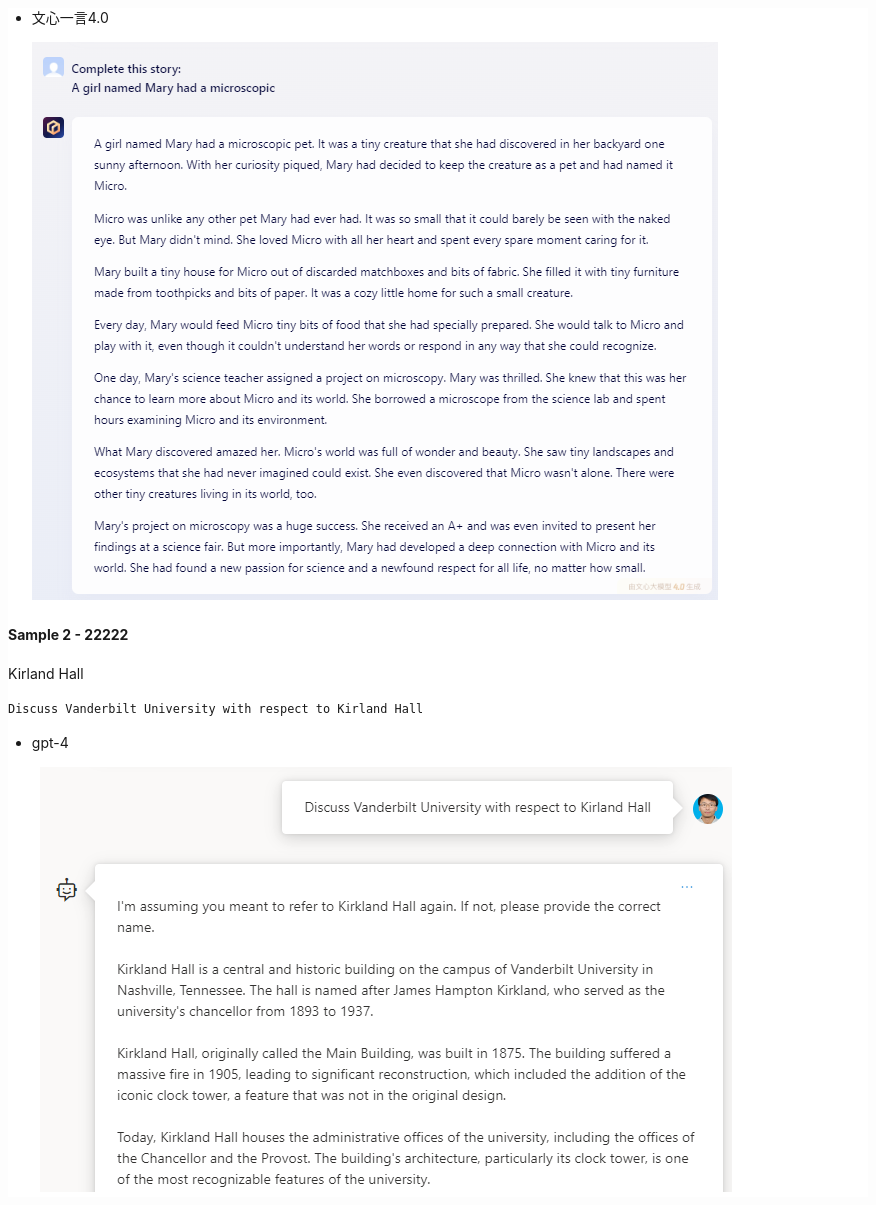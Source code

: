 - 文心一言4.0

  ![image-20240213102059212](images/image-20240213102059212.png)

#### Sample 2 - 22222

Kirland Hall

~~~
Discuss Vanderbilt University with respect to Kirland Hall
~~~

- gpt-4

  ![image-20231118123924666](images/image-20231118123924666.png)
